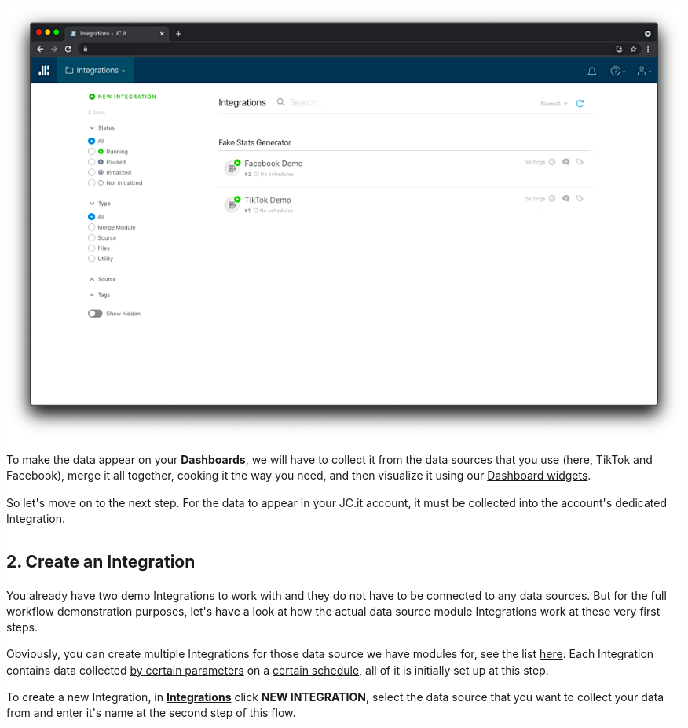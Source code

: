 <a href="/assets/images/introguide/00_intstart.png"><img src="/assets/images/introguide/00_intstart.png"></a>

To make the data appear on your [**Dashboards**](../ui/dashboards/dashboards_main.html), we will have to collect it from the data sources that you use (here, TikTok and Facebook), merge it all together, cooking it the way you need, and then visualize it using our [Dashboard widgets](../ui/dashboards/dashboards_main.html#widgets).<br>

So let's move on to the next step. For the data to appear in your JC.it account, it must be collected into the account's dedicated Integration.

## 2. Create an Integration

You already have two demo Integrations to work with and they do not have to be connected to any data sources. But for the full workflow demonstration purposes, let's have a look at how the actual data source module Integrations work at these very first steps. 

Obviously, you can create multiple Integrations for those data source we have modules for, see the list [here](../modules/modules_list.html). Each Integration contains data collected [by certain parameters](../ui/integrations/schedule_n_tasks.html#--task-run-parameters--) on a [certain schedule](../ui/integrations/schedule_n_tasks.html#--schedule-rule-parameters--), all of it is initially set up at this step.

To create a new Integration, in [**Integrations**](../ui/integrations/integrations_main.html) click **NEW INTEGRATION**, select the data source that you want to collect your data from and enter it's name at the second step of this flow.
